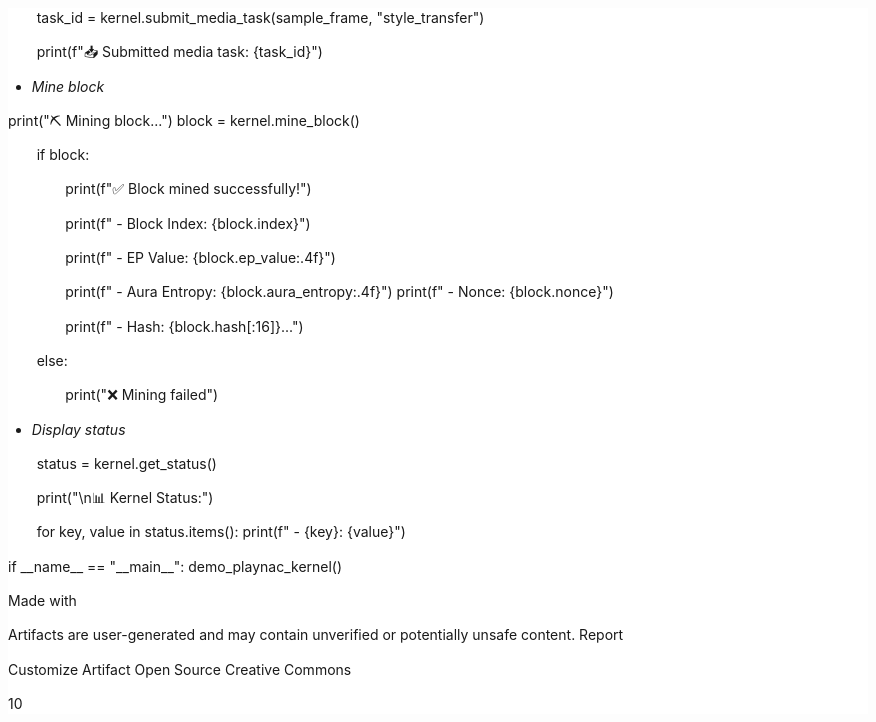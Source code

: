 `    `task\_id = kernel.submit\_media\_task(sample\_frame, "style\_transfer") 

`    `print(f"📥 Submitted media task: {task\_id}") 

- *Mine block* 

print("⛏  Mining block...") block = kernel.mine\_block() 

`    `if block: 

`        `print(f"✅ Block mined successfully!") 

`        `print(f"   - Block Index: {block.index}") 

`        `print(f"   - EP Value: {block.ep\_value:.4f}") 

`        `print(f"   - Aura Entropy: {block.aura\_entropy:.4f}")         print(f"   - Nonce: {block.nonce}") 

`        `print(f"   - Hash: {block.hash[:16]}...") 

`    `else: 

`        `print("❌ Mining failed") 

- *Display status* 

`    `status = kernel.get\_status() 

`    `print("\n📊 Kernel Status:") 

`    `for key, value in status.items():         print(f"   - {key}: {value}") 

if \_\_name\_\_ == "\_\_main\_\_":     demo\_playnac\_kernel() 

Made with 

Artifacts are user-generated and may contain unverified or potentially unsafe content. Report 

Customize Artifact 
Open Source Creative Commons 

10 
